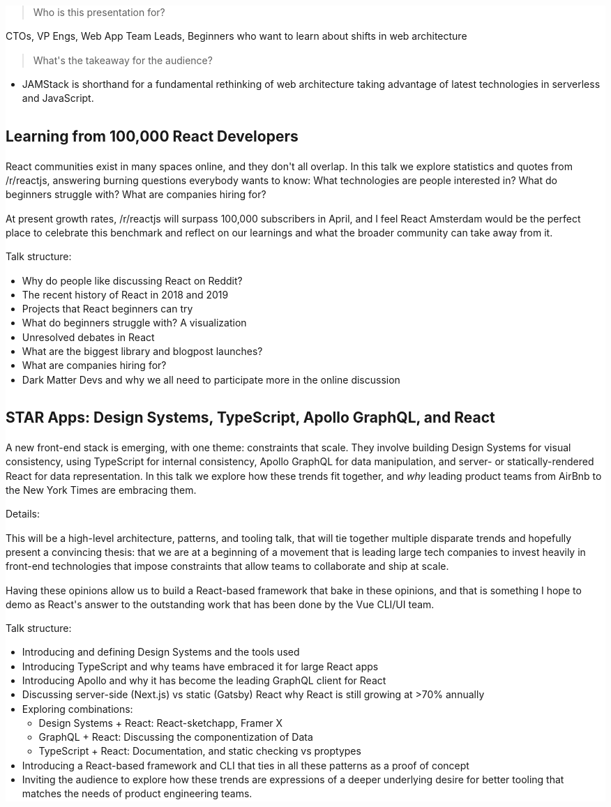 > Who is this presentation for?

CTOs, VP Engs, Web App Team Leads, Beginners who want to learn about shifts in web architecture

> What's the takeaway for the audience?

- JAMStack is shorthand for a fundamental rethinking of web architecture taking advantage of latest technologies in serverless and JavaScript.

## Learning from 100,000 React Developers

React communities exist in many spaces online, and they don't all overlap. In this talk we explore statistics and quotes from /r/reactjs, answering burning questions everybody wants to know:
What technologies are people interested in? What do beginners struggle with? What are companies hiring for?

At present growth rates, /r/reactjs will surpass 100,000 subscribers in April, and I feel React Amsterdam would be the perfect place to celebrate this benchmark and reflect on our learnings and what the broader community can take away from it.

Talk structure:

- Why do people like discussing React on Reddit?
- The recent history of React in 2018 and 2019
- Projects that React beginners can try
- What do beginners struggle with? A visualization
- Unresolved debates in React
- What are the biggest library and blogpost launches?
- What are companies hiring for?
- Dark Matter Devs and why we all need to participate more in the online discussion

## STAR Apps: Design Systems, TypeScript, Apollo GraphQL, and React

A new front-end stack is emerging, with one theme: constraints that scale. They involve building Design Systems for visual consistency, using TypeScript for internal consistency, Apollo GraphQL for data manipulation, and server- or statically-rendered React for data representation. In this talk we explore how these trends fit together, and _why_ leading product teams from AirBnb to the New York Times are embracing them.

Details:

This will be a high-level architecture, patterns, and tooling talk, that will tie together multiple disparate trends and hopefully present a convincing thesis: that we are at a beginning of a movement that is leading large tech companies to invest heavily in front-end technologies that impose constraints that allow teams to collaborate and ship at scale.

Having these opinions allow us to build a React-based framework that bake in these opinions, and that is something I hope to demo as React's answer to the outstanding work that has been done by the Vue CLI/UI team.

Talk structure:

- Introducing and defining Design Systems and the tools used
- Introducing TypeScript and why teams have embraced it for large React apps
- Introducing Apollo and why it has become the leading GraphQL client for React
- Discussing server-side (Next.js) vs static (Gatsby) React why React is still growing at >70% annually
- Exploring combinations:
  - Design Systems + React: React-sketchapp, Framer X
  - GraphQL + React: Discussing the componentization of Data
  - TypeScript + React: Documentation, and static checking vs proptypes
- Introducing a React-based framework and CLI that ties in all these patterns as a proof of concept
- Inviting the audience to explore how these trends are expressions of a deeper underlying desire for better tooling that matches the needs of product engineering teams.
